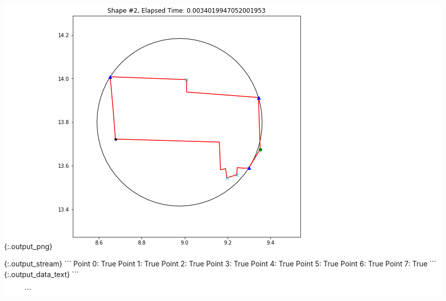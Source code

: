 {:.output_png}
![png](../../images/explore/pointpats/Minimum_bounding_circle_12_7.png)

</div>
</div>
<div class="output_wrapper" markdown="1">
<div class="output_subarea" markdown="1">
{:.output_stream}
```
Point 0: True
Point 1: True
Point 2: True
Point 3: True
Point 4: True
Point 5: True
Point 6: True
Point 7: True
```
</div>
</div>
<div class="output_wrapper" markdown="1">
<div class="output_subarea" markdown="1">
{:.output_data_text}
```
<Figure size 432x288 with 0 Axes>
```

</div>
</div>
<div class="output_wrapper" markdown="1">
<div class="output_subarea" markdown="1">
